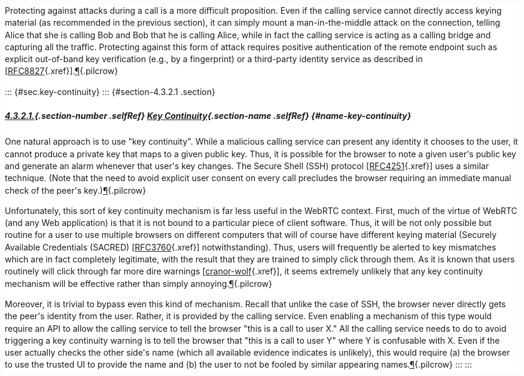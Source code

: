 Protecting against attacks during a call is a more difficult
proposition. Even if the calling service cannot directly access keying
material (as recommended in the previous section), it can simply mount a
man-in-the-middle attack on the connection, telling Alice that she is
calling Bob and Bob that he is calling Alice, while in fact the calling
service is acting as a calling bridge and capturing all the traffic.
Protecting against this form of attack requires positive authentication
of the remote endpoint such as explicit out-of-band key verification
(e.g., by a fingerprint) or a third-party identity service as described
in \[[RFC8827](#RFC8827){.xref}\].[¶](#section-4.3.2-1){.pilcrow}

::: {#sec.key-continuity}
::: {#section-4.3.2.1 .section}
##### [4.3.2.1.](#section-4.3.2.1){.section-number .selfRef} [Key Continuity](#name-key-continuity){.section-name .selfRef} {#name-key-continuity}

One natural approach is to use \"key continuity\". While a malicious
calling service can present any identity it chooses to the user, it
cannot produce a private key that maps to a given public key. Thus, it
is possible for the browser to note a given user\'s public key and
generate an alarm whenever that user\'s key changes. The Secure Shell
(SSH) protocol \[[RFC4251](#RFC4251){.xref}\] uses a similar technique.
(Note that the need to avoid explicit user consent on every call
precludes the browser requiring an immediate manual check of the peer\'s
key.)[¶](#section-4.3.2.1-1){.pilcrow}

Unfortunately, this sort of key continuity mechanism is far less useful
in the WebRTC context. First, much of the virtue of WebRTC (and any Web
application) is that it is not bound to a particular piece of client
software. Thus, it will be not only possible but routine for a user to
use multiple browsers on different computers that will of course have
different keying material (Securely Available Credentials (SACRED)
\[[RFC3760](#RFC3760){.xref}\] notwithstanding). Thus, users will
frequently be alerted to key mismatches which are in fact completely
legitimate, with the result that they are trained to simply click
through them. As it is known that users routinely will click through far
more dire warnings \[[cranor-wolf](#cranor-wolf){.xref}\], it seems
extremely unlikely that any key continuity mechanism will be effective
rather than simply annoying.[¶](#section-4.3.2.1-2){.pilcrow}

Moreover, it is trivial to bypass even this kind of mechanism. Recall
that unlike the case of SSH, the browser never directly gets the peer\'s
identity from the user. Rather, it is provided by the calling service.
Even enabling a mechanism of this type would require an API to allow the
calling service to tell the browser \"this is a call to user X.\" All
the calling service needs to do to avoid triggering a key continuity
warning is to tell the browser that \"this is a call to user Y\" where Y
is confusable with X. Even if the user actually checks the other side\'s
name (which all available evidence indicates is unlikely), this would
require (a) the browser to use the trusted UI to provide the name and
(b) the user to not be fooled by similar appearing
names.[¶](#section-4.3.2.1-3){.pilcrow}
:::
:::
